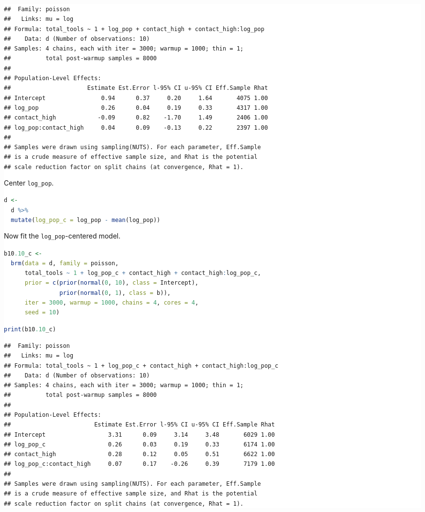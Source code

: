 ```
##  Family: poisson 
##   Links: mu = log 
## Formula: total_tools ~ 1 + log_pop + contact_high + contact_high:log_pop 
##    Data: d (Number of observations: 10) 
## Samples: 4 chains, each with iter = 3000; warmup = 1000; thin = 1;
##          total post-warmup samples = 8000
## 
## Population-Level Effects: 
##                      Estimate Est.Error l-95% CI u-95% CI Eff.Sample Rhat
## Intercept                0.94      0.37     0.20     1.64       4075 1.00
## log_pop                  0.26      0.04     0.19     0.33       4317 1.00
## contact_high            -0.09      0.82    -1.70     1.49       2406 1.00
## log_pop:contact_high     0.04      0.09    -0.13     0.22       2397 1.00
## 
## Samples were drawn using sampling(NUTS). For each parameter, Eff.Sample 
## is a crude measure of effective sample size, and Rhat is the potential 
## scale reduction factor on split chains (at convergence, Rhat = 1).
```

Center `log_pop`.


```r
d <-
  d %>%
  mutate(log_pop_c = log_pop - mean(log_pop))
```

Now fit the `log_pop`-centered model.


```r
b10.10_c <-
  brm(data = d, family = poisson,
      total_tools ~ 1 + log_pop_c + contact_high + contact_high:log_pop_c,
      prior = c(prior(normal(0, 10), class = Intercept),
                prior(normal(0, 1), class = b)),
      iter = 3000, warmup = 1000, chains = 4, cores = 4,
      seed = 10)
```


```r
print(b10.10_c)
```

```
##  Family: poisson 
##   Links: mu = log 
## Formula: total_tools ~ 1 + log_pop_c + contact_high + contact_high:log_pop_c 
##    Data: d (Number of observations: 10) 
## Samples: 4 chains, each with iter = 3000; warmup = 1000; thin = 1;
##          total post-warmup samples = 8000
## 
## Population-Level Effects: 
##                        Estimate Est.Error l-95% CI u-95% CI Eff.Sample Rhat
## Intercept                  3.31      0.09     3.14     3.48       6029 1.00
## log_pop_c                  0.26      0.03     0.19     0.33       6174 1.00
## contact_high               0.28      0.12     0.05     0.51       6622 1.00
## log_pop_c:contact_high     0.07      0.17    -0.26     0.39       7179 1.00
## 
## Samples were drawn using sampling(NUTS). For each parameter, Eff.Sample 
## is a crude measure of effective sample size, and Rhat is the potential 
## scale reduction factor on split chains (at convergence, Rhat = 1).
```
